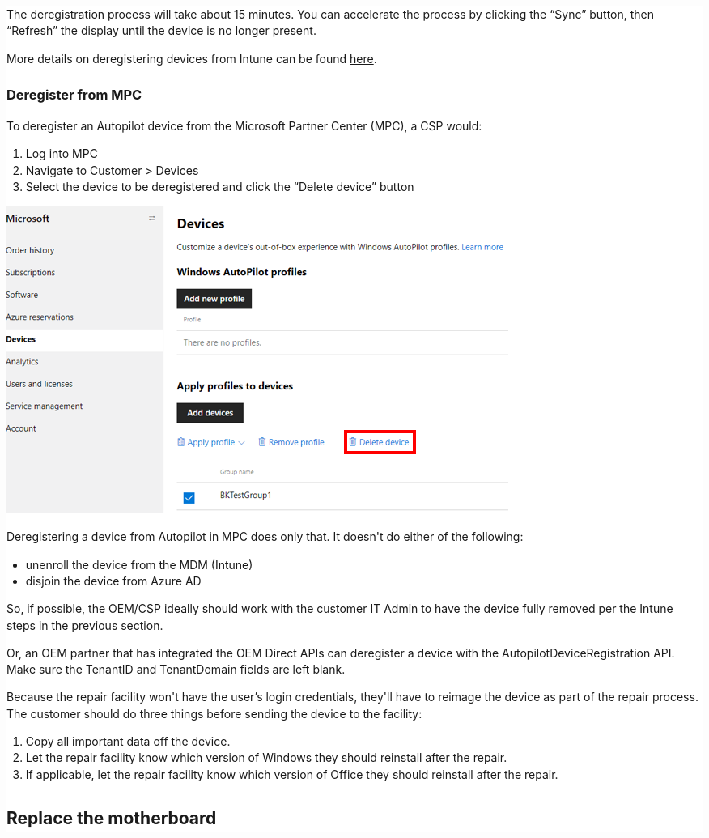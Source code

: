 The deregistration process will take about 15 minutes. You can accelerate the process by clicking the “Sync” button, then “Refresh” the display until the device is no longer present.

More details on deregistering devices from Intune can be found [here](/intune/enrollment-autopilot#create-an-autopilot-device-group).

### Deregister from MPC

To deregister an Autopilot device from the Microsoft Partner Center (MPC), a CSP would:

1. Log into MPC
2. Navigate to Customer > Devices
3. Select the device to be deregistered and click the “Delete device” button

![Screenshot of delete device](images/devices.png)

Deregistering a device from Autopilot in MPC does only that. It doesn't do either of the following:
- unenroll the device from the MDM (Intune)
- disjoin the device from Azure AD

So, if possible, the OEM/CSP ideally should work with the customer IT Admin to have the device fully removed per the Intune steps in the previous section.

Or, an OEM partner that has integrated the OEM Direct APIs can deregister a device with the AutopilotDeviceRegistration API. Make sure the TenantID and TenantDomain fields are left blank. 

Because the repair facility won't have the user’s login credentials, they'll have to reimage the device as part of the repair process. The customer should do three things before sending the device to the facility:
1. Copy all important data off the device.
2. Let the repair facility know which version of Windows they should reinstall after the repair.
3. If applicable, let the repair facility know which version of Office they should reinstall after the repair.

## Replace the motherboard
